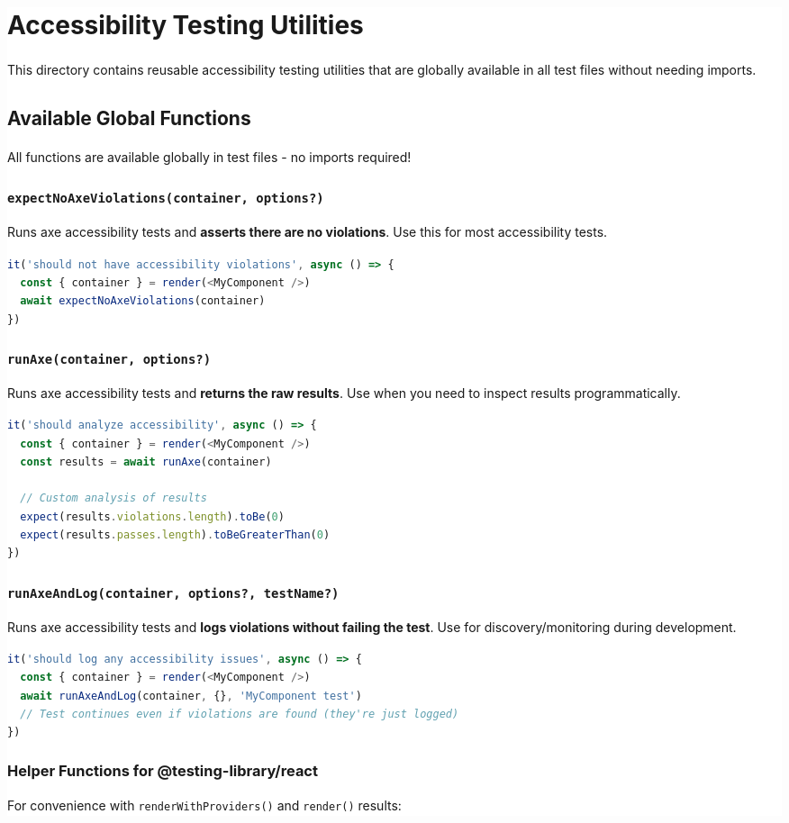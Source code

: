 # Accessibility Testing Utilities

This directory contains reusable accessibility testing utilities that are globally available in all test files without needing imports.

## Available Global Functions

All functions are available globally in test files - no imports required!

### `expectNoAxeViolations(container, options?)`

Runs axe accessibility tests and **asserts there are no violations**. Use this for most accessibility tests.

```typescript
it('should not have accessibility violations', async () => {
  const { container } = render(<MyComponent />)
  await expectNoAxeViolations(container)
})
```

### `runAxe(container, options?)`

Runs axe accessibility tests and **returns the raw results**. Use when you need to inspect results programmatically.

```typescript
it('should analyze accessibility', async () => {
  const { container } = render(<MyComponent />)
  const results = await runAxe(container)

  // Custom analysis of results
  expect(results.violations.length).toBe(0)
  expect(results.passes.length).toBeGreaterThan(0)
})
```

### `runAxeAndLog(container, options?, testName?)`

Runs axe accessibility tests and **logs violations without failing the test**. Use for discovery/monitoring during development.

```typescript
it('should log any accessibility issues', async () => {
  const { container } = render(<MyComponent />)
  await runAxeAndLog(container, {}, 'MyComponent test')
  // Test continues even if violations are found (they're just logged)
})
```

### Helper Functions for @testing-library/react

For convenience with `renderWithProviders()` and `render()` results:
